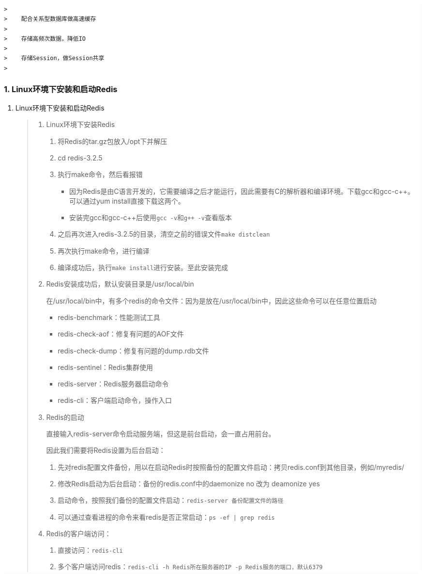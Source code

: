     > 
    >    配合关系型数据库做高速缓存
    >    
    >    存储高频次数据，降低IO
    >    
    >    存储Session，做Session共享
    > 
### 1. Linux环境下安装和启动Redis
1. Linux环境下安装和启动Redis
    > 1. Linux环境下安装Redis
    > 
    >     1. 将Redis的tar.gz包放入/opt下并解压
    >     
    >     2. cd redis-3.2.5
    >     
    >     3. 执行make命令，然后看报错
    >     
    >         * 因为Redis是由C语言开发的，它需要编译之后才能运行，因此需要有C的解析器和编译环境。下载gcc和gcc-c++。可以通过yum install直接下载这两个。
    >         
    >         * 安装完gcc和gcc-c++后使用```gcc -v```和```g++ -v```查看版本
    >         
    >     4. 之后再次进入redis-3.2.5的目录，清空之前的错误文件```make distclean```
    >     
    >     5. 再次执行make命令，进行编译
    >     
    >     6. 编译成功后，执行```make install```进行安装。至此安装完成
    >     
    > 4. Redis安装成功后，默认安装目录是/usr/local/bin
    > 
    >    在/usr/local/bin中，有多个redis的命令文件：因为是放在/usr/local/bin中，因此这些命令可以在任意位置启动
    >    
    >     * redis-benchmark：性能测试工具
    >    
    >     * redis-check-aof：修复有问题的AOF文件
    >    
    >     * redis-check-dump：修复有问题的dump.rdb文件
    >    
    >     * redis-sentinel：Redis集群使用
    >    
    >     * redis-server：Redis服务器启动命令
    >    
    >     * redis-cli：客户端启动命令，操作入口
    >    
    > 5. Redis的启动
    > 
    >    直接输入redis-server命令启动服务端，但这是前台启动，会一直占用前台。
    >    
    >    因此我们需要将Redis设置为后台启动：
    >    
    >     1. 先对redis配置文件备份，用以在启动Redis时按照备份的配置文件启动：拷贝redis.conf到其他目录，例如/myredis/
    >    
    >     2. 修改Redis启动为后台启动：备份的redis.conf中的daemonize no 改为 deamonize yes
    >    
    >     3. 启动命令，按照我们备份的配置文件启动：```redis-server 备份配置文件的路径```
    >    
    >     4. 可以通过查看进程的命令来看redis是否正常启动：```ps -ef | grep redis```
    >    
    > 6. Redis的客户端访问：
    > 
    >     1. 直接访问：```redis-cli ```
    >     
    >     2. 多个客户端访问redis：```redis-cli -h Redis所在服务器的IP -p Redis服务的端口，默认6379```
    >     